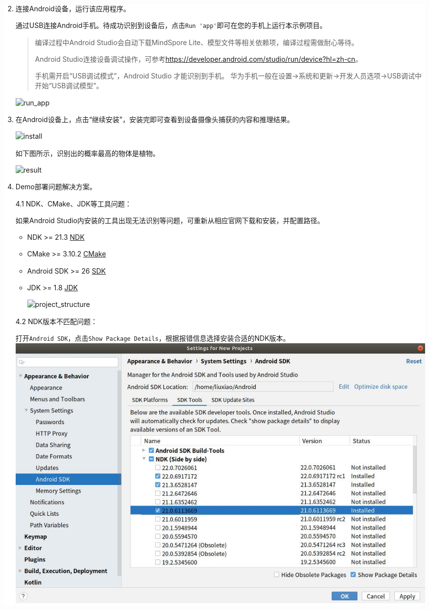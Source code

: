 2. 连接Android设备，运行该应用程序。

    通过USB连接Android手机。待成功识别到设备后，点击`Run 'app'`即可在您的手机上运行本示例项目。

    > 编译过程中Android Studio会自动下载MindSpore Lite、模型文件等相关依赖项，编译过程需做耐心等待。
    >
    > Android Studio连接设备调试操作，可参考<https://developer.android.com/studio/run/device?hl=zh-cn>。
    >
    > 手机需开启“USB调试模式”，Android Studio 才能识别到手机。 华为手机一般在设置->系统和更新->开发人员选项->USB调试中开始“USB调试模型”。

    ![run_app](images/run_app.PNG)

3. 在Android设备上，点击“继续安装”，安装完即可查看到设备摄像头捕获的内容和推理结果。

    ![install](images/install.jpg)

    如下图所示，识别出的概率最高的物体是植物。

    ![result](images/app_result.jpg)

4. Demo部署问题解决方案。

    4.1 NDK、CMake、JDK等工具问题：

    如果Android Studio内安装的工具出现无法识别等问题，可重新从相应官网下载和安装，并配置路径。

    - NDK >= 21.3 [NDK](https://developer.android.google.cn/ndk/downloads?hl=zh-cn)
    - CMake >= 3.10.2   [CMake](https://cmake.org/download)
    - Android SDK >= 26 [SDK](https://developer.microsoft.com/zh-cn/windows/downloads/windows-10-sdk/)
    - JDK >= 1.8 [JDK](https://www.oracle.com/cn/java/technologies/javase/javase-jdk8-downloads.html)

        ![project_structure](images/project_structure.png)

    4.2 NDK版本不匹配问题：

    打开`Android SDK`，点击`Show Package Details`，根据报错信息选择安装合适的NDK版本。
    ![NDK_version](images/NDK_version.jpg)
